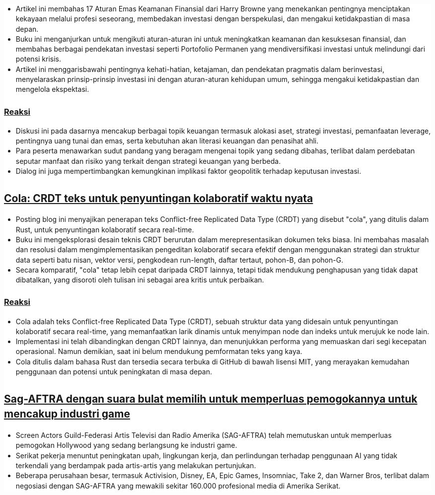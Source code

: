 - Artikel ini membahas 17 Aturan Emas Keamanan Finansial dari Harry Browne yang menekankan pentingnya menciptakan kekayaan melalui profesi seseorang, membedakan investasi dengan berspekulasi, dan mengakui ketidakpastian di masa depan.
- Buku ini menganjurkan untuk mengikuti aturan-aturan ini untuk meningkatkan keamanan dan kesuksesan finansial, dan membahas berbagai pendekatan investasi seperti Portofolio Permanen yang mendiversifikasi investasi untuk melindungi dari potensi krisis.
- Artikel ini menggarisbawahi pentingnya kehati-hatian, ketajaman, dan pendekatan pragmatis dalam berinvestasi, menyelaraskan prinsip-prinsip investasi ini dengan aturan-aturan kehidupan umum, sehingga mengakui ketidakpastian dan mengelola ekspektasi.

### [Reaksi](https://news.ycombinator.com/item?id=37370858)

- Diskusi ini pada dasarnya mencakup berbagai topik keuangan termasuk alokasi aset, strategi investasi, pemanfaatan leverage, pentingnya uang tunai dan emas, serta kebutuhan akan literasi keuangan dan penasihat ahli.
- Para peserta menawarkan sudut pandang yang beragam mengenai topik yang sedang dibahas, terlibat dalam perdebatan seputar manfaat dan risiko yang terkait dengan strategi keuangan yang berbeda.
- Dialog ini juga mempertimbangkan kemungkinan implikasi faktor geopolitik terhadap keputusan investasi.

## [Cola: CRDT teks untuk penyuntingan kolaboratif waktu nyata](https://nomad.foo/blog/cola)

- Posting blog ini menyajikan penerapan teks Conflict-free Replicated Data Type (CRDT) yang disebut "cola", yang ditulis dalam Rust, untuk penyuntingan kolaboratif secara real-time.
- Buku ini mengeksplorasi desain teknis CRDT berurutan dalam merepresentasikan dokumen teks biasa. Ini membahas masalah dan resolusi dalam mengimplementasikan pengeditan kolaboratif secara efektif dengan menggunakan strategi dan struktur data seperti batu nisan, vektor versi, pengkodean run-length, daftar tertaut, pohon-B, dan pohon-G.
- Secara komparatif, "cola" tetap lebih cepat daripada CRDT lainnya, tetapi tidak mendukung penghapusan yang tidak dapat dibatalkan, yang disoroti oleh tulisan ini sebagai area kritis untuk perbaikan.

### [Reaksi](https://news.ycombinator.com/item?id=37373796)

- Cola adalah teks Conflict-free Replicated Data Type (CRDT), sebuah struktur data yang didesain untuk penyuntingan kolaboratif secara real-time, yang memanfaatkan larik dinamis untuk menyimpan node dan indeks untuk merujuk ke node lain.
- Implementasi ini telah dibandingkan dengan CRDT lainnya, dan menunjukkan performa yang memuaskan dari segi kecepatan operasional. Namun demikian, saat ini belum mendukung pemformatan teks yang kaya.
- Cola ditulis dalam bahasa Rust dan tersedia secara terbuka di GitHub di bawah lisensi MIT, yang merayakan kemudahan penggunaan dan potensi untuk peningkatan di masa depan.

## [Sag-AFTRA dengan suara bulat memilih untuk memperluas pemogokannya untuk mencakup industri game](https://www.eurogamer.net/sag-aftra-votes-unanimously-to-expand-its-strike-to-include-the-games-industry)

- Screen Actors Guild-Federasi Artis Televisi dan Radio Amerika (SAG-AFTRA) telah memutuskan untuk memperluas pemogokan Hollywood yang sedang berlangsung ke industri game.
- Serikat pekerja menuntut peningkatan upah, lingkungan kerja, dan perlindungan terhadap penggunaan AI yang tidak terkendali yang berdampak pada artis-artis yang melakukan pertunjukan.
- Beberapa perusahaan besar, termasuk Activision, Disney, EA, Epic Games, Insomniac, Take 2, dan Warner Bros, terlibat dalam negosiasi dengan SAG-AFTRA yang mewakili sekitar 160.000 profesional media di Amerika Serikat.
